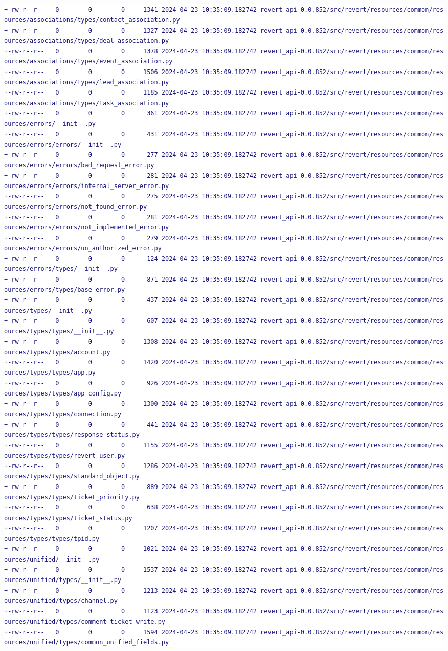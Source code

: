 ```diff
+-rw-r--r--   0        0        0     1341 2024-04-23 10:35:09.182742 revert_api-0.0.852/src/revert/resources/common/resources/associations/types/contact_association.py
+-rw-r--r--   0        0        0     1327 2024-04-23 10:35:09.182742 revert_api-0.0.852/src/revert/resources/common/resources/associations/types/deal_association.py
+-rw-r--r--   0        0        0     1378 2024-04-23 10:35:09.182742 revert_api-0.0.852/src/revert/resources/common/resources/associations/types/event_association.py
+-rw-r--r--   0        0        0     1506 2024-04-23 10:35:09.182742 revert_api-0.0.852/src/revert/resources/common/resources/associations/types/lead_association.py
+-rw-r--r--   0        0        0     1185 2024-04-23 10:35:09.182742 revert_api-0.0.852/src/revert/resources/common/resources/associations/types/task_association.py
+-rw-r--r--   0        0        0      361 2024-04-23 10:35:09.182742 revert_api-0.0.852/src/revert/resources/common/resources/errors/__init__.py
+-rw-r--r--   0        0        0      431 2024-04-23 10:35:09.182742 revert_api-0.0.852/src/revert/resources/common/resources/errors/errors/__init__.py
+-rw-r--r--   0        0        0      277 2024-04-23 10:35:09.182742 revert_api-0.0.852/src/revert/resources/common/resources/errors/errors/bad_request_error.py
+-rw-r--r--   0        0        0      281 2024-04-23 10:35:09.182742 revert_api-0.0.852/src/revert/resources/common/resources/errors/errors/internal_server_error.py
+-rw-r--r--   0        0        0      275 2024-04-23 10:35:09.182742 revert_api-0.0.852/src/revert/resources/common/resources/errors/errors/not_found_error.py
+-rw-r--r--   0        0        0      281 2024-04-23 10:35:09.182742 revert_api-0.0.852/src/revert/resources/common/resources/errors/errors/not_implemented_error.py
+-rw-r--r--   0        0        0      279 2024-04-23 10:35:09.182742 revert_api-0.0.852/src/revert/resources/common/resources/errors/errors/un_authorized_error.py
+-rw-r--r--   0        0        0      124 2024-04-23 10:35:09.182742 revert_api-0.0.852/src/revert/resources/common/resources/errors/types/__init__.py
+-rw-r--r--   0        0        0      871 2024-04-23 10:35:09.182742 revert_api-0.0.852/src/revert/resources/common/resources/errors/types/base_error.py
+-rw-r--r--   0        0        0      437 2024-04-23 10:35:09.182742 revert_api-0.0.852/src/revert/resources/common/resources/types/__init__.py
+-rw-r--r--   0        0        0      607 2024-04-23 10:35:09.182742 revert_api-0.0.852/src/revert/resources/common/resources/types/types/__init__.py
+-rw-r--r--   0        0        0     1308 2024-04-23 10:35:09.182742 revert_api-0.0.852/src/revert/resources/common/resources/types/types/account.py
+-rw-r--r--   0        0        0     1420 2024-04-23 10:35:09.182742 revert_api-0.0.852/src/revert/resources/common/resources/types/types/app.py
+-rw-r--r--   0        0        0      926 2024-04-23 10:35:09.182742 revert_api-0.0.852/src/revert/resources/common/resources/types/types/app_config.py
+-rw-r--r--   0        0        0     1300 2024-04-23 10:35:09.182742 revert_api-0.0.852/src/revert/resources/common/resources/types/types/connection.py
+-rw-r--r--   0        0        0      441 2024-04-23 10:35:09.182742 revert_api-0.0.852/src/revert/resources/common/resources/types/types/response_status.py
+-rw-r--r--   0        0        0     1155 2024-04-23 10:35:09.182742 revert_api-0.0.852/src/revert/resources/common/resources/types/types/revert_user.py
+-rw-r--r--   0        0        0     1286 2024-04-23 10:35:09.182742 revert_api-0.0.852/src/revert/resources/common/resources/types/types/standard_object.py
+-rw-r--r--   0        0        0      889 2024-04-23 10:35:09.182742 revert_api-0.0.852/src/revert/resources/common/resources/types/types/ticket_priority.py
+-rw-r--r--   0        0        0      638 2024-04-23 10:35:09.182742 revert_api-0.0.852/src/revert/resources/common/resources/types/types/ticket_status.py
+-rw-r--r--   0        0        0     1207 2024-04-23 10:35:09.182742 revert_api-0.0.852/src/revert/resources/common/resources/types/types/tpid.py
+-rw-r--r--   0        0        0     1021 2024-04-23 10:35:09.182742 revert_api-0.0.852/src/revert/resources/common/resources/unified/__init__.py
+-rw-r--r--   0        0        0     1537 2024-04-23 10:35:09.182742 revert_api-0.0.852/src/revert/resources/common/resources/unified/types/__init__.py
+-rw-r--r--   0        0        0     1213 2024-04-23 10:35:09.182742 revert_api-0.0.852/src/revert/resources/common/resources/unified/types/channel.py
+-rw-r--r--   0        0        0     1123 2024-04-23 10:35:09.182742 revert_api-0.0.852/src/revert/resources/common/resources/unified/types/comment_ticket_write.py
+-rw-r--r--   0        0        0     1594 2024-04-23 10:35:09.182742 revert_api-0.0.852/src/revert/resources/common/resources/unified/types/common_unified_fields.py
```